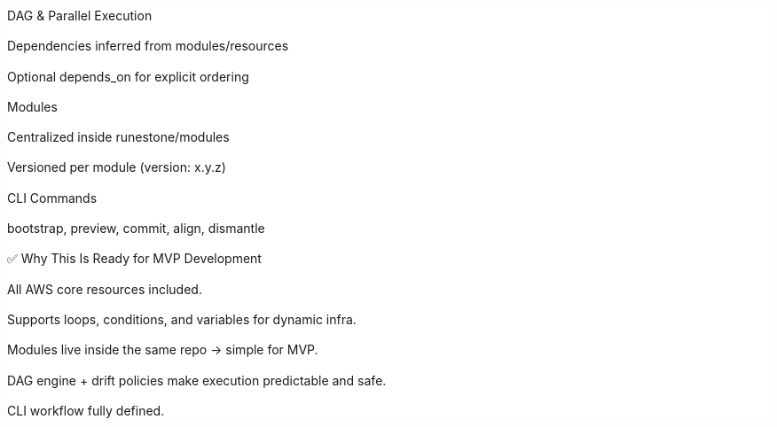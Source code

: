DAG & Parallel Execution

Dependencies inferred from modules/resources

Optional depends_on for explicit ordering

Modules

Centralized inside runestone/modules

Versioned per module (version: x.y.z)

CLI Commands

bootstrap, preview, commit, align, dismantle

✅ Why This Is Ready for MVP Development

All AWS core resources included.

Supports loops, conditions, and variables for dynamic infra.

Modules live inside the same repo → simple for MVP.

DAG engine + drift policies make execution predictable and safe.

CLI workflow fully defined.
